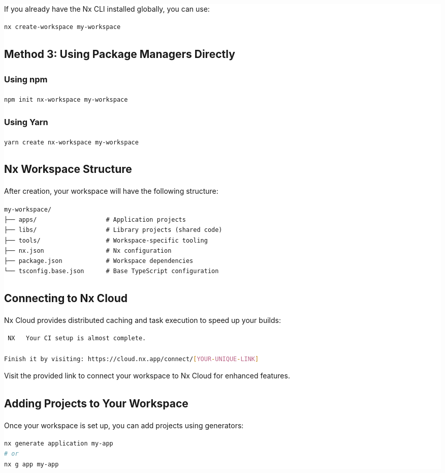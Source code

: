 If you already have the Nx CLI installed globally, you can use:

```bash
nx create-workspace my-workspace
```

## Method 3: Using Package Managers Directly

### Using npm

```bash
npm init nx-workspace my-workspace
```

### Using Yarn

```bash
yarn create nx-workspace my-workspace
```

## Nx Workspace Structure

After creation, your workspace will have the following structure:

```text
my-workspace/
├── apps/                   # Application projects
├── libs/                   # Library projects (shared code)
├── tools/                  # Workspace-specific tooling
├── nx.json                 # Nx configuration
├── package.json            # Workspace dependencies
└── tsconfig.base.json      # Base TypeScript configuration
```

## Connecting to Nx Cloud

Nx Cloud provides distributed caching and task execution to speed up your builds:

```bash
 NX   Your CI setup is almost complete.

Finish it by visiting: https://cloud.nx.app/connect/[YOUR-UNIQUE-LINK]
```

Visit the provided link to connect your workspace to Nx Cloud for enhanced features.

## Adding Projects to Your Workspace

Once your workspace is set up, you can add projects using generators:

```bash
nx generate application my-app
# or
nx g app my-app
```
